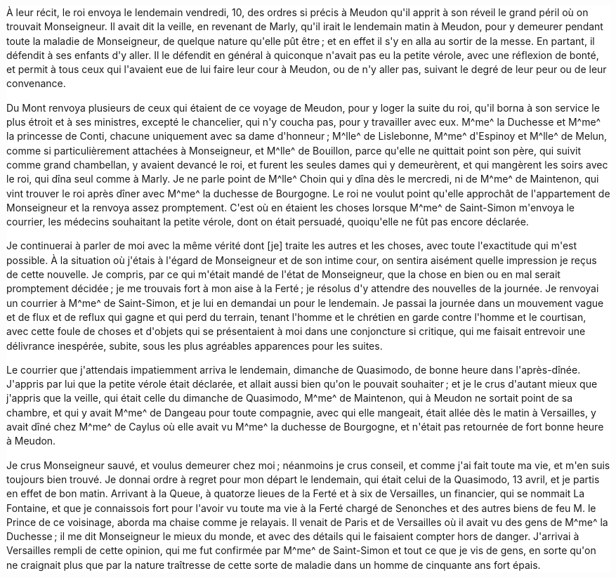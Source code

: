 À leur récit, le roi envoya le lendemain vendredi, 10, des ordres si précis à
Meudon qu'il apprit à son réveil le grand péril où on trouvait Monseigneur. Il
avait dit la veille, en revenant de Marly, qu'il irait le lendemain matin à
Meudon, pour y demeurer pendant toute la maladie de Monseigneur, de quelque
nature qu'elle pût être ; et en effet il s'y en alla au sortir de la messe. En
partant, il défendit à ses enfants d'y aller. Il le défendit en général à
quiconque n'avait pas eu la petite vérole, avec une réflexion de bonté, et
permit à tous ceux qui l'avaient eue de lui faire leur cour à Meudon, ou de
n'y aller pas, suivant le degré de leur peur ou de leur convenance.

Du Mont renvoya plusieurs de ceux qui étaient de ce voyage de Meudon, pour y
loger la suite du roi, qu'il borna à son service le plus étroit et à ses
ministres, excepté le chancelier, qui n'y coucha pas, pour y travailler avec
eux. M^me^ la Duchesse et M^me^ la princesse de Conti, chacune uniquement avec sa
dame d'honneur ; M^lle^ de Lislebonne, M^me^ d'Espinoy et M^lle^ de Melun, comme si
particulièrement attachées à Monseigneur, et M^lle^ de Bouillon, parce qu'elle
ne quittait point son père, qui suivit comme grand chambellan, y avaient
devancé le roi, et furent les seules dames qui y demeurèrent, et qui mangèrent
les soirs avec le roi, qui dîna seul comme à Marly. Je ne parle point de M^lle^
Choin qui y dîna dès le mercredi, ni de M^me^ de Maintenon, qui vint trouver le
roi après dîner avec M^me^ la duchesse de Bourgogne. Le roi ne voulut point
qu'elle approchât de l'appartement de Monseigneur et la renvoya assez
promptement. C'est où en étaient les choses lorsque M^me^ de Saint-Simon
m'envoya le courrier, les médecins souhaitant la petite vérole, dont on était
persuadé, quoiqu'elle ne fût pas encore déclarée.

Je continuerai à parler de moi avec la même vérité dont [je] traite les autres
et les choses, avec toute l'exactitude qui m'est possible. À la situation où
j'étais à l'égard de Monseigneur et de son intime cour, on sentira aisément
quelle impression je reçus de cette nouvelle. Je compris, par ce qui m'était
mandé de l'état de Monseigneur, que la chose en bien ou en mal serait
promptement décidée ; je me trouvais fort à mon aise à la Ferté ; je résolus d'y
attendre des nouvelles de la journée. Je renvoyai un courrier à M^me^ de
Saint-Simon, et je lui en demandai un pour le lendemain. Je passai la journée
dans un mouvement vague et de flux et de reflux qui gagne et qui perd du
terrain, tenant l'homme et le chrétien en garde contre l'homme et le
courtisan, avec cette foule de choses et d'objets qui se présentaient à moi
dans une conjoncture si critique, qui me faisait entrevoir une délivrance
inespérée, subite, sous les plus agréables apparences pour les suites.

Le courrier que j'attendais impatiemment arriva le lendemain, dimanche de
Quasimodo, de bonne heure dans l'après-dînée. J'appris par lui que la petite
vérole était déclarée, et allait aussi bien qu'on le pouvait souhaiter ; et je
le crus d'autant mieux que j'appris que la veille, qui était celle du dimanche
de Quasimodo, M^me^ de Maintenon, qui à Meudon ne sortait point de sa chambre,
et qui y avait M^me^ de Dangeau pour toute compagnie, avec qui elle mangeait,
était allée dès le matin à Versailles, y avait dîné chez M^me^ de Caylus où elle
avait vu M^me^ la duchesse de Bourgogne, et n'était pas retournée de fort bonne
heure à Meudon.

Je crus Monseigneur sauvé, et voulus demeurer chez moi ; néanmoins je crus
conseil, et comme j'ai fait toute ma vie, et m'en suis toujours bien trouvé.
Je donnai ordre à regret pour mon départ le lendemain, qui était celui de la
Quasimodo, 13 avril, et je partis en effet de bon matin. Arrivant à la Queue,
à quatorze lieues de la Ferté et à six de Versailles, un financier, qui se
nommait La Fontaine, et que je connaissois fort pour l'avoir vu toute ma vie à
la Ferté chargé de Senonches et des autres biens de feu M. le Prince de ce
voisinage, aborda ma chaise comme je relayais. Il venait de Paris et de
Versailles où il avait vu des gens de M^me^ la Duchesse ; il me dit Monseigneur
le mieux du monde, et avec des détails qui le faisaient compter hors de
danger. J'arrivai à Versailles rempli de cette opinion, qui me fut confirmée
par M^me^ de Saint-Simon et tout ce que je vis de gens, en sorte qu'on ne
craignait plus que par la nature traîtresse de cette sorte de maladie dans un
homme de cinquante ans fort épais.
